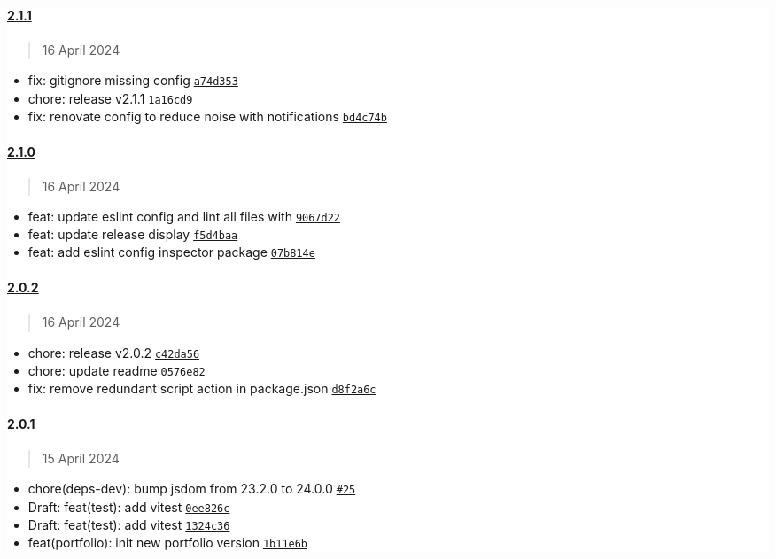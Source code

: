 #### [2.1.1](https://github.com/quentinmcq/portfolio/compare/2.1.0...2.1.1)

> 16 April 2024

- fix: gitignore missing config [`a74d353`](https://github.com/quentinmcq/portfolio/commit/a74d353e067c0fbf1dfcec24392e1bcf39d1ad03)
- chore: release v2.1.1 [`1a16cd9`](https://github.com/quentinmcq/portfolio/commit/1a16cd97db281ca38ef66bdc5225a77a2c08c9ae)
- fix: renovate config to reduce noise with notifications [`bd4c74b`](https://github.com/quentinmcq/portfolio/commit/bd4c74b00fe9c6be5b558ab5e56f6d11563dc697)

#### [2.1.0](https://github.com/quentinmcq/portfolio/compare/2.0.2...2.1.0)

> 16 April 2024

- feat: update eslint config and lint all files with [`9067d22`](https://github.com/quentinmcq/portfolio/commit/9067d2297339dd8b292209c871d9f3c87a0a344c)
- feat: update release display [`f5d4baa`](https://github.com/quentinmcq/portfolio/commit/f5d4baa8639c7819f7088ea901d1af040c0b3222)
- feat: add eslint config inspector package [`07b814e`](https://github.com/quentinmcq/portfolio/commit/07b814eb26e8d99a1a1812d49a97a5861711d15f)

#### [2.0.2](https://github.com/quentinmcq/portfolio/compare/2.0.1...2.0.2)

> 16 April 2024

- chore: release v2.0.2 [`c42da56`](https://github.com/quentinmcq/portfolio/commit/c42da569de3b32d69a4666ec6030ff38c4245ef0)
- chore: update readme [`0576e82`](https://github.com/quentinmcq/portfolio/commit/0576e821276d58c3f62caf2600b50d09755a053a)
- fix: remove redundant script action in package.json [`d8f2a6c`](https://github.com/quentinmcq/portfolio/commit/d8f2a6cbe57888dd1bb15303e6411758b2caf33a)

#### 2.0.1

> 15 April 2024

- chore(deps-dev): bump jsdom from 23.2.0 to 24.0.0 [`#25`](https://github.com/quentinmcq/portfolio/pull/25)
- Draft: feat(test): add vitest [`0ee826c`](https://github.com/quentinmcq/portfolio/commit/0ee826ce775700f862a977fd00b56abc20ea98ea)
- Draft: feat(test): add vitest [`1324c36`](https://github.com/quentinmcq/portfolio/commit/1324c36f29f59132b95d8b6af4be9c0806437488)
- feat(portfolio): init new portfolio version [`1b11e6b`](https://github.com/quentinmcq/portfolio/commit/1b11e6b8f6bc719009c097ec11bb466acd0370df)
